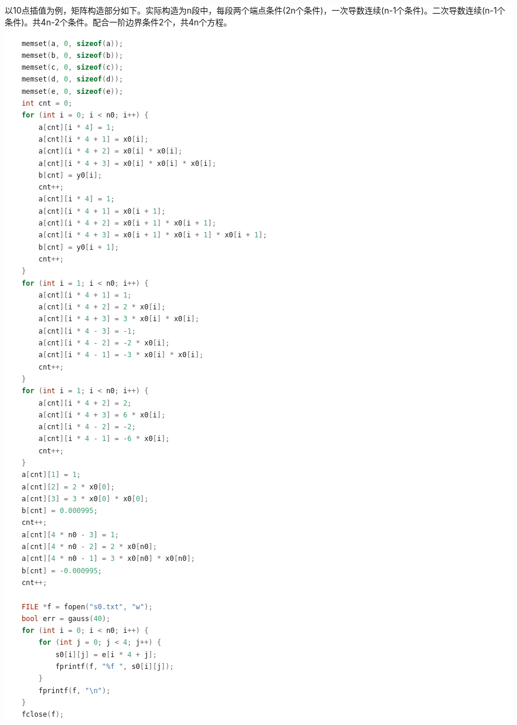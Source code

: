 以10点插值为例，矩阵构造部分如下。实际构造为n段中，每段两个端点条件(2n个条件)，一次导数连续(n-1个条件)。二次导数连续(n-1个条件)。共4n-2个条件。配合一阶边界条件2个，共4n个方程。

```cpp
	memset(a, 0, sizeof(a));
	memset(b, 0, sizeof(b));
	memset(c, 0, sizeof(c));
	memset(d, 0, sizeof(d));
	memset(e, 0, sizeof(e));
	int cnt = 0;
	for (int i = 0; i < n0; i++) {
		a[cnt][i * 4] = 1;
		a[cnt][i * 4 + 1] = x0[i];
		a[cnt][i * 4 + 2] = x0[i] * x0[i];
		a[cnt][i * 4 + 3] = x0[i] * x0[i] * x0[i];
		b[cnt] = y0[i];
		cnt++;
		a[cnt][i * 4] = 1;
		a[cnt][i * 4 + 1] = x0[i + 1];
		a[cnt][i * 4 + 2] = x0[i + 1] * x0[i + 1];
		a[cnt][i * 4 + 3] = x0[i + 1] * x0[i + 1] * x0[i + 1];
		b[cnt] = y0[i + 1];
		cnt++;
	}
	for (int i = 1; i < n0; i++) {
		a[cnt][i * 4 + 1] = 1;
		a[cnt][i * 4 + 2] = 2 * x0[i];
		a[cnt][i * 4 + 3] = 3 * x0[i] * x0[i];
		a[cnt][i * 4 - 3] = -1;
		a[cnt][i * 4 - 2] = -2 * x0[i];
		a[cnt][i * 4 - 1] = -3 * x0[i] * x0[i];
		cnt++;
	}
	for (int i = 1; i < n0; i++) {
		a[cnt][i * 4 + 2] = 2;
		a[cnt][i * 4 + 3] = 6 * x0[i];
		a[cnt][i * 4 - 2] = -2;
		a[cnt][i * 4 - 1] = -6 * x0[i];
		cnt++;
	}
	a[cnt][1] = 1;
	a[cnt][2] = 2 * x0[0];
	a[cnt][3] = 3 * x0[0] * x0[0];
	b[cnt] = 0.000995;
	cnt++;
	a[cnt][4 * n0 - 3] = 1;
	a[cnt][4 * n0 - 2] = 2 * x0[n0];
	a[cnt][4 * n0 - 1] = 3 * x0[n0] * x0[n0];
	b[cnt] = -0.000995;
	cnt++;

	FILE *f = fopen("s0.txt", "w");
	bool err = gauss(40);
	for (int i = 0; i < n0; i++) {
		for (int j = 0; j < 4; j++) {
			s0[i][j] = e[i * 4 + j];
			fprintf(f, "%f ", s0[i][j]);
		}
		fprintf(f, "\n");
	}
	fclose(f);
```
